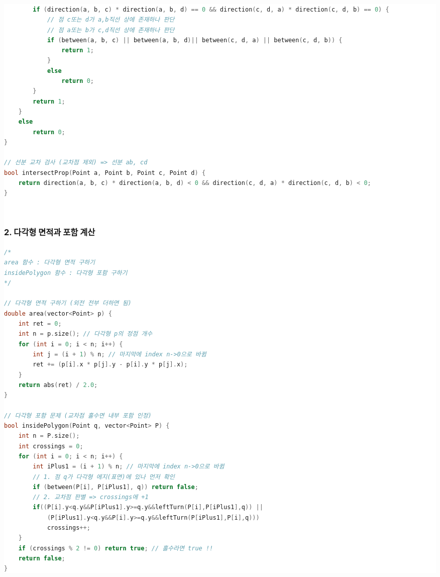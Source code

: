 ```c++
		if (direction(a, b, c) * direction(a, b, d) == 0 && direction(c, d, a) * direction(c, d, b) == 0) {
			// 점 c또는 d가 a,b직선 상에 존재하나 판단
			// 점 a또는 b가 c,d직선 상에 존재하나 판단
			if (between(a, b, c) || between(a, b, d)|| between(c, d, a) || between(c, d, b)) {
				return 1;
			}
			else
				return 0;
		}
		return 1;
	}
	else
		return 0;
}

// 선분 교차 검사 (교차점 제외) => 선분 ab, cd
bool intersectProp(Point a, Point b, Point c, Point d) {
	return direction(a, b, c) * direction(a, b, d) < 0 && direction(c, d, a) * direction(c, d, b) < 0;
}
```

<br>

### 2. 다각형 면적과 포함 계산

```c++
/*
area 함수 : 다각형 면적 구하기
insidePolygon 함수 : 다각형 포함 구하기
*/

// 다각형 면적 구하기 (외전 전부 더하면 됨)
double area(vector<Point> p) {
	int ret = 0;
	int n = p.size(); // 다각형 p의 정점 개수
	for (int i = 0; i < n; i++) {
		int j = (i + 1) % n; // 마지막에 index n->0으로 바뀜
		ret += (p[i].x * p[j].y - p[i].y * p[j].x);
	}
	return abs(ret) / 2.0;
}

// 다각형 포함 문제 (교차점 홀수면 내부 포함 인정)
bool insidePolygon(Point q, vector<Point> P) {
	int n = P.size();
	int crossings = 0;
	for (int i = 0; i < n; i++) {
		int iPlus1 = (i + 1) % n; // 마지막에 index n->0으로 바뀜
		// 1. 점 q가 다각형 에지(표면)에 있나 먼저 확인
		if (between(P[i], P[iPlus1], q)) return false;
		// 2. 교차점 판별 => crossings에 +1
		if((P[i].y<q.y&&P[iPlus1].y>=q.y&&leftTurn(P[i],P[iPlus1],q)) ||
			(P[iPlus1].y<q.y&&P[i].y>=q.y&&leftTurn(P[iPlus1],P[i],q)))
			crossings++;
	}
	if (crossings % 2 != 0) return true; // 홀수라면 true !!
	return false;
}
```
